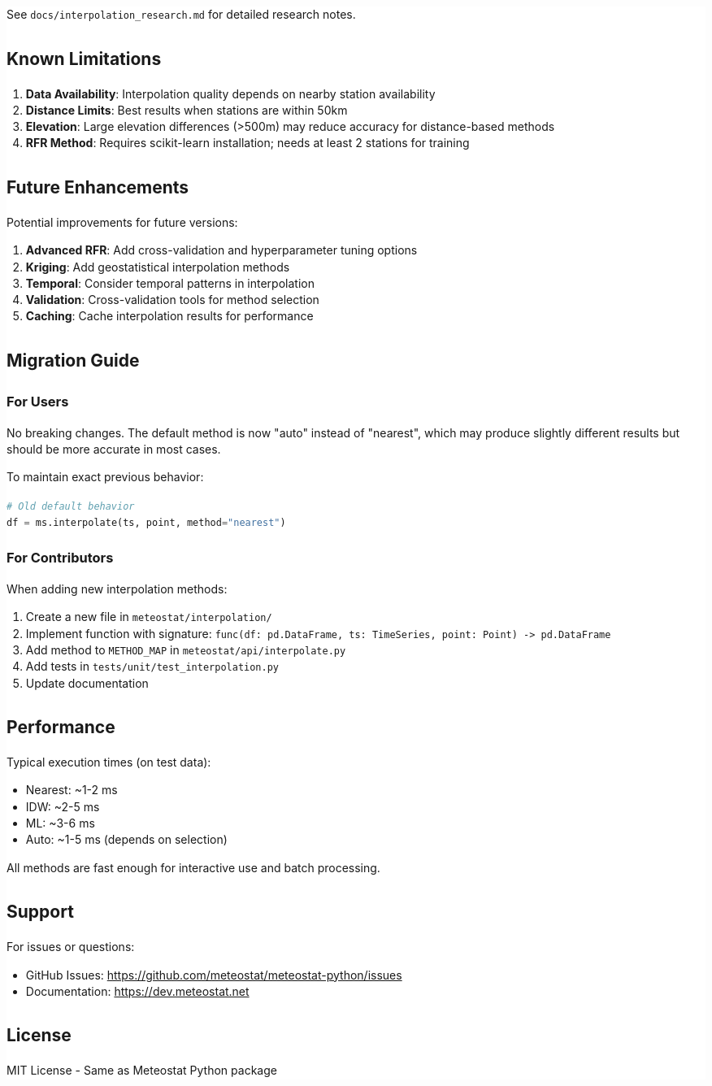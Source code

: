 See `docs/interpolation_research.md` for detailed research notes.

## Known Limitations

1. **Data Availability**: Interpolation quality depends on nearby station availability
2. **Distance Limits**: Best results when stations are within 50km
3. **Elevation**: Large elevation differences (>500m) may reduce accuracy for distance-based methods
4. **RFR Method**: Requires scikit-learn installation; needs at least 2 stations for training

## Future Enhancements

Potential improvements for future versions:

1. **Advanced RFR**: Add cross-validation and hyperparameter tuning options
2. **Kriging**: Add geostatistical interpolation methods  
3. **Temporal**: Consider temporal patterns in interpolation
4. **Validation**: Cross-validation tools for method selection
5. **Caching**: Cache interpolation results for performance

## Migration Guide

### For Users

No breaking changes. The default method is now "auto" instead of "nearest", which may produce slightly different results but should be more accurate in most cases.

To maintain exact previous behavior:
```python
# Old default behavior
df = ms.interpolate(ts, point, method="nearest")
```

### For Contributors

When adding new interpolation methods:

1. Create a new file in `meteostat/interpolation/`
2. Implement function with signature: `func(df: pd.DataFrame, ts: TimeSeries, point: Point) -> pd.DataFrame`
3. Add method to `METHOD_MAP` in `meteostat/api/interpolate.py`
4. Add tests in `tests/unit/test_interpolation.py`
5. Update documentation

## Performance

Typical execution times (on test data):
- Nearest: ~1-2 ms
- IDW: ~2-5 ms
- ML: ~3-6 ms
- Auto: ~1-5 ms (depends on selection)

All methods are fast enough for interactive use and batch processing.

## Support

For issues or questions:
- GitHub Issues: https://github.com/meteostat/meteostat-python/issues
- Documentation: https://dev.meteostat.net

## License

MIT License - Same as Meteostat Python package
